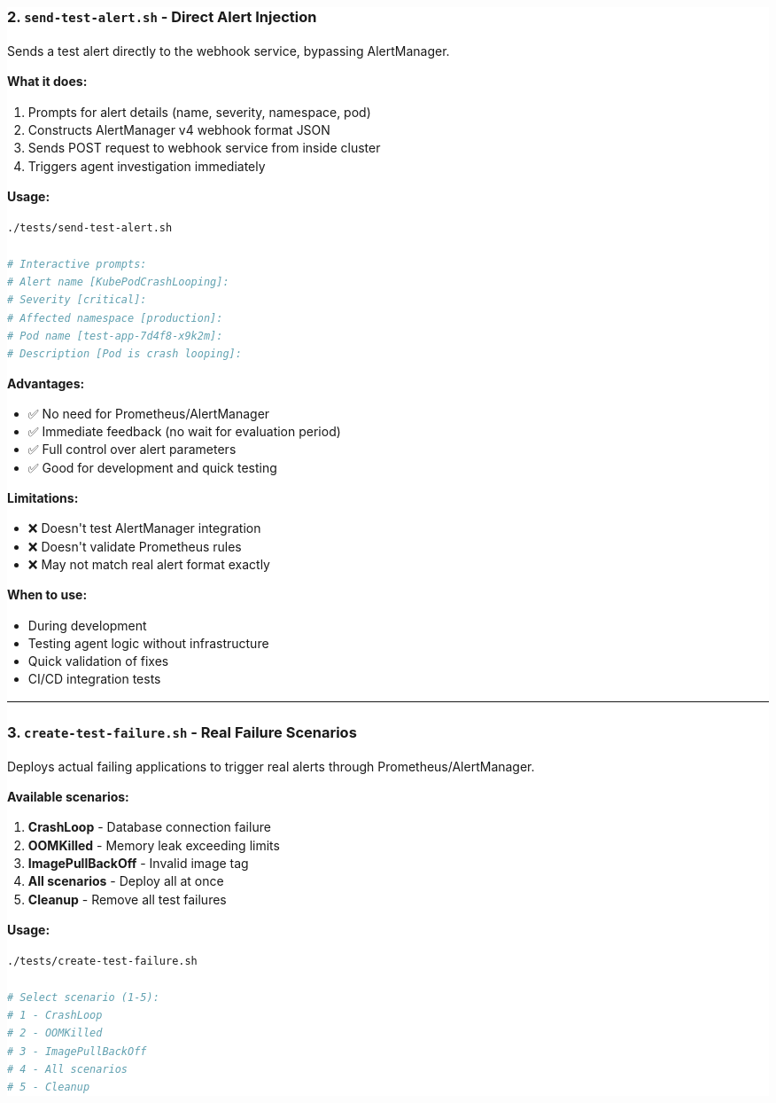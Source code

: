 ### 2. `send-test-alert.sh` - Direct Alert Injection

Sends a test alert directly to the webhook service, bypassing AlertManager.

**What it does:**
1. Prompts for alert details (name, severity, namespace, pod)
2. Constructs AlertManager v4 webhook format JSON
3. Sends POST request to webhook service from inside cluster
4. Triggers agent investigation immediately

**Usage:**
```bash
./tests/send-test-alert.sh

# Interactive prompts:
# Alert name [KubePodCrashLooping]:
# Severity [critical]:
# Affected namespace [production]:
# Pod name [test-app-7d4f8-x9k2m]:
# Description [Pod is crash looping]:
```

**Advantages:**
- ✅ No need for Prometheus/AlertManager
- ✅ Immediate feedback (no wait for evaluation period)
- ✅ Full control over alert parameters
- ✅ Good for development and quick testing

**Limitations:**
- ❌ Doesn't test AlertManager integration
- ❌ Doesn't validate Prometheus rules
- ❌ May not match real alert format exactly

**When to use:**
- During development
- Testing agent logic without infrastructure
- Quick validation of fixes
- CI/CD integration tests

---

### 3. `create-test-failure.sh` - Real Failure Scenarios

Deploys actual failing applications to trigger real alerts through Prometheus/AlertManager.

**Available scenarios:**
1. **CrashLoop** - Database connection failure
2. **OOMKilled** - Memory leak exceeding limits
3. **ImagePullBackOff** - Invalid image tag
4. **All scenarios** - Deploy all at once
5. **Cleanup** - Remove all test failures

**Usage:**
```bash
./tests/create-test-failure.sh

# Select scenario (1-5):
# 1 - CrashLoop
# 2 - OOMKilled
# 3 - ImagePullBackOff
# 4 - All scenarios
# 5 - Cleanup
```
